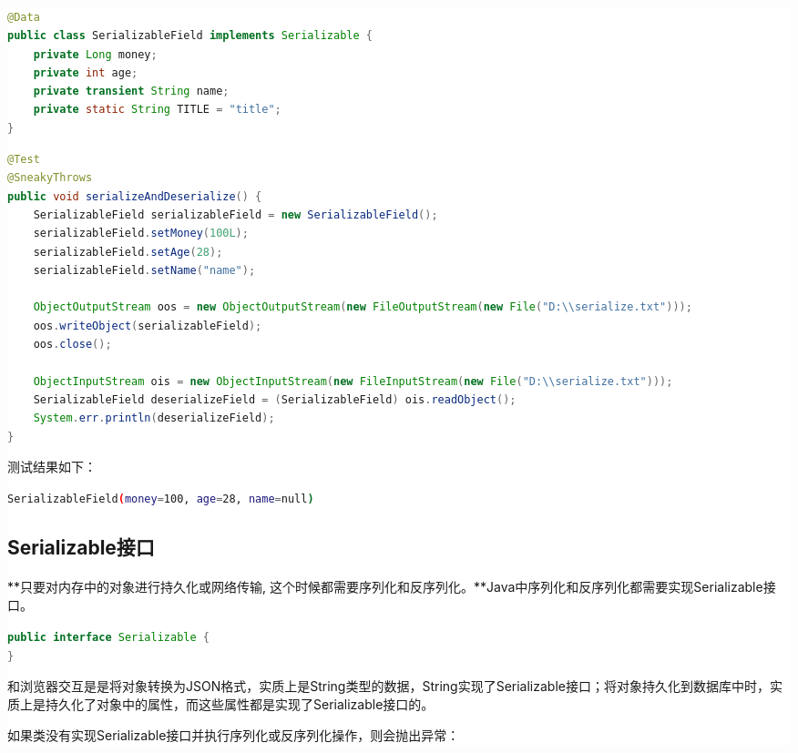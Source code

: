 ```java
@Data
public class SerializableField implements Serializable {
    private Long money;
    private int age;
    private transient String name;
    private static String TITLE = "title";
}
```



```java
@Test
@SneakyThrows
public void serializeAndDeserialize() {
    SerializableField serializableField = new SerializableField();
    serializableField.setMoney(100L);
    serializableField.setAge(28);
    serializableField.setName("name");

    ObjectOutputStream oos = new ObjectOutputStream(new FileOutputStream(new File("D:\\serialize.txt")));
    oos.writeObject(serializableField);
    oos.close();

    ObjectInputStream ois = new ObjectInputStream(new FileInputStream(new File("D:\\serialize.txt")));
    SerializableField deserializeField = (SerializableField) ois.readObject();
    System.err.println(deserializeField);
}
```



测试结果如下：

```bash
SerializableField(money=100, age=28, name=null)
```



## Serializable接口

**只要对内存中的对象进行持久化或网络传输, 这个时候都需要序列化和反序列化。**Java中序列化和反序列化都需要实现Serializable接口。

```java
public interface Serializable {
}
```



和浏览器交互是是将对象转换为JSON格式，实质上是String类型的数据，String实现了Serializable接口；将对象持久化到数据库中时，实质上是持久化了对象中的属性，而这些属性都是实现了Serializable接口的。



如果类没有实现Serializable接口并执行序列化或反序列化操作，则会抛出异常：
